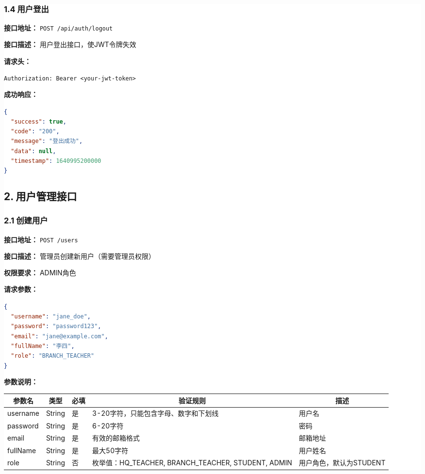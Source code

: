 ### 1.4 用户登出

**接口地址：** `POST /api/auth/logout`

**接口描述：** 用户登出接口，使JWT令牌失效

**请求头：**
```
Authorization: Bearer <your-jwt-token>
```

**成功响应：**

```json
{
  "success": true,
  "code": "200",
  "message": "登出成功",
  "data": null,
  "timestamp": 1640995200000
}
```

## 2. 用户管理接口

### 2.1 创建用户

**接口地址：** `POST /users`

**接口描述：** 管理员创建新用户（需要管理员权限）

**权限要求：** ADMIN角色

**请求参数：**

```json
{
  "username": "jane_doe",
  "password": "password123",
  "email": "jane@example.com",
  "fullName": "李四",
  "role": "BRANCH_TEACHER"
}
```

**参数说明：**

| 参数名 | 类型 | 必填 | 验证规则 | 描述 |
|---|---|---|---|---|
| username | String | 是 | 3-20字符，只能包含字母、数字和下划线 | 用户名 |
| password | String | 是 | 6-20字符 | 密码 |
| email | String | 是 | 有效的邮箱格式 | 邮箱地址 |
| fullName | String | 是 | 最大50字符 | 用户姓名 |
| role | String | 否 | 枚举值：HQ_TEACHER, BRANCH_TEACHER, STUDENT, ADMIN | 用户角色，默认为STUDENT |
